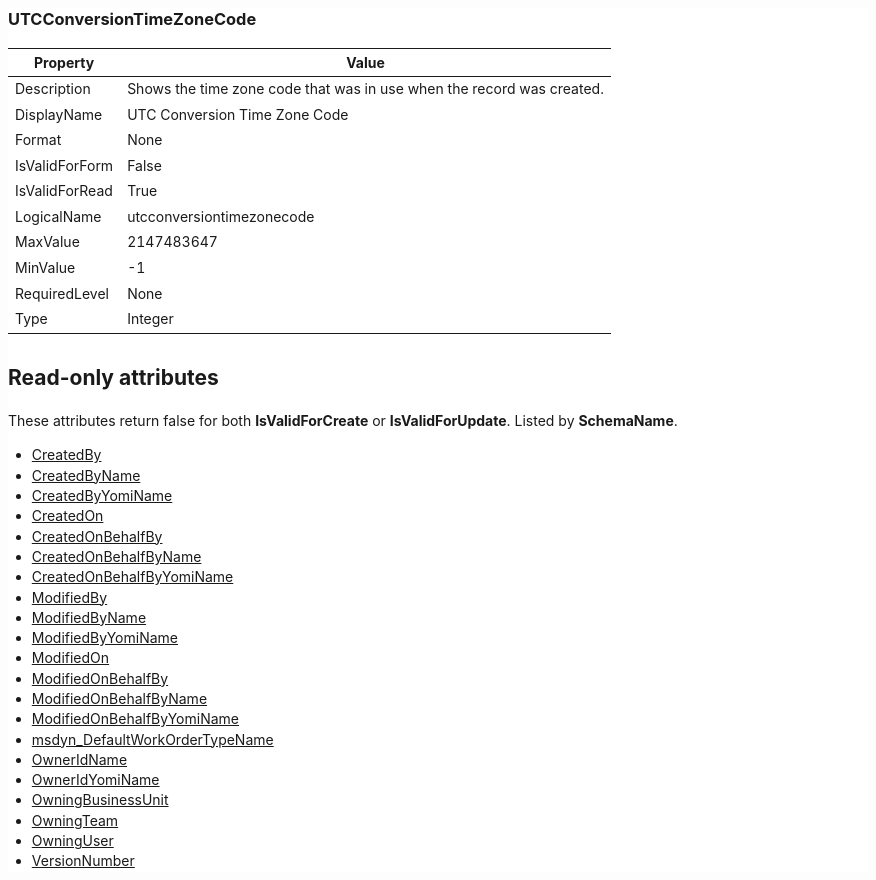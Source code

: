 
### <a name="BKMK_UTCConversionTimeZoneCode"></a> UTCConversionTimeZoneCode

|Property|Value|
|--------|-----|
|Description|Shows the time zone code that was in use when the record was created.|
|DisplayName|UTC Conversion Time Zone Code|
|Format|None|
|IsValidForForm|False|
|IsValidForRead|True|
|LogicalName|utcconversiontimezonecode|
|MaxValue|2147483647|
|MinValue|-1|
|RequiredLevel|None|
|Type|Integer|

<a name="read-only-attributes"></a>

## Read-only attributes

These attributes return false for both **IsValidForCreate** or **IsValidForUpdate**. Listed by **SchemaName**.

- [CreatedBy](#BKMK_CreatedBy)
- [CreatedByName](#BKMK_CreatedByName)
- [CreatedByYomiName](#BKMK_CreatedByYomiName)
- [CreatedOn](#BKMK_CreatedOn)
- [CreatedOnBehalfBy](#BKMK_CreatedOnBehalfBy)
- [CreatedOnBehalfByName](#BKMK_CreatedOnBehalfByName)
- [CreatedOnBehalfByYomiName](#BKMK_CreatedOnBehalfByYomiName)
- [ModifiedBy](#BKMK_ModifiedBy)
- [ModifiedByName](#BKMK_ModifiedByName)
- [ModifiedByYomiName](#BKMK_ModifiedByYomiName)
- [ModifiedOn](#BKMK_ModifiedOn)
- [ModifiedOnBehalfBy](#BKMK_ModifiedOnBehalfBy)
- [ModifiedOnBehalfByName](#BKMK_ModifiedOnBehalfByName)
- [ModifiedOnBehalfByYomiName](#BKMK_ModifiedOnBehalfByYomiName)
- [msdyn_DefaultWorkOrderTypeName](#BKMK_msdyn_DefaultWorkOrderTypeName)
- [OwnerIdName](#BKMK_OwnerIdName)
- [OwnerIdYomiName](#BKMK_OwnerIdYomiName)
- [OwningBusinessUnit](#BKMK_OwningBusinessUnit)
- [OwningTeam](#BKMK_OwningTeam)
- [OwningUser](#BKMK_OwningUser)
- [VersionNumber](#BKMK_VersionNumber)
